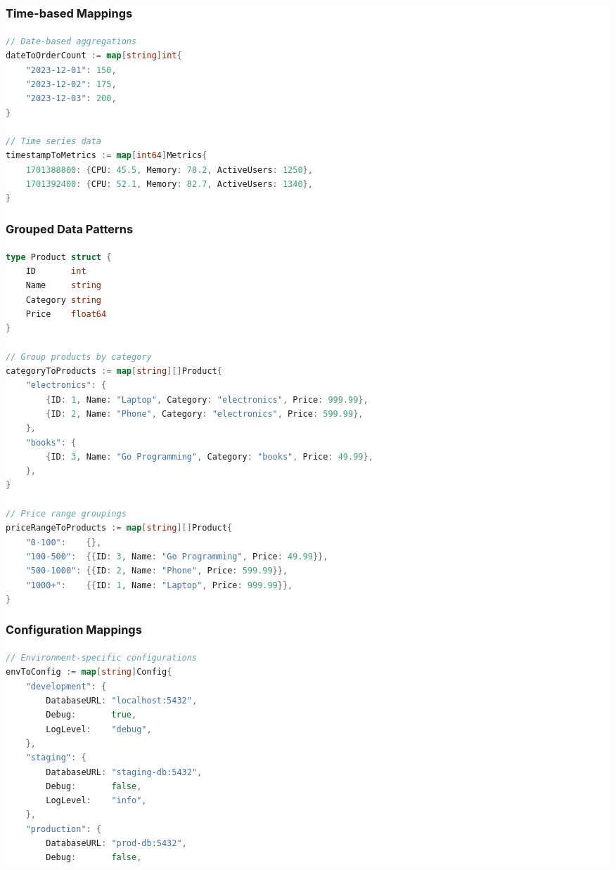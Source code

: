 ### Time-based Mappings

```go
// Date-based aggregations
dateToOrderCount := map[string]int{
    "2023-12-01": 150,
    "2023-12-02": 175,
    "2023-12-03": 200,
}

// Time series data
timestampToMetrics := map[int64]Metrics{
    1701388800: {CPU: 45.5, Memory: 78.2, ActiveUsers: 1250},
    1701392400: {CPU: 52.1, Memory: 82.7, ActiveUsers: 1340},
}
```

### Grouped Data Patterns

```go
type Product struct {
    ID       int
    Name     string
    Category string
    Price    float64
}

// Group products by category
categoryToProducts := map[string][]Product{
    "electronics": {
        {ID: 1, Name: "Laptop", Category: "electronics", Price: 999.99},
        {ID: 2, Name: "Phone", Category: "electronics", Price: 599.99},
    },
    "books": {
        {ID: 3, Name: "Go Programming", Category: "books", Price: 49.99},
    },
}

// Price range groupings
priceRangeToProducts := map[string][]Product{
    "0-100":    {},
    "100-500":  {{ID: 3, Name: "Go Programming", Price: 49.99}},
    "500-1000": {{ID: 2, Name: "Phone", Price: 599.99}},
    "1000+":    {{ID: 1, Name: "Laptop", Price: 999.99}},
}
```

### Configuration Mappings

```go
// Environment-specific configurations
envToConfig := map[string]Config{
    "development": {
        DatabaseURL: "localhost:5432",
        Debug:       true,
        LogLevel:    "debug",
    },
    "staging": {
        DatabaseURL: "staging-db:5432",
        Debug:       false,
        LogLevel:    "info",
    },
    "production": {
        DatabaseURL: "prod-db:5432",
        Debug:       false,
```